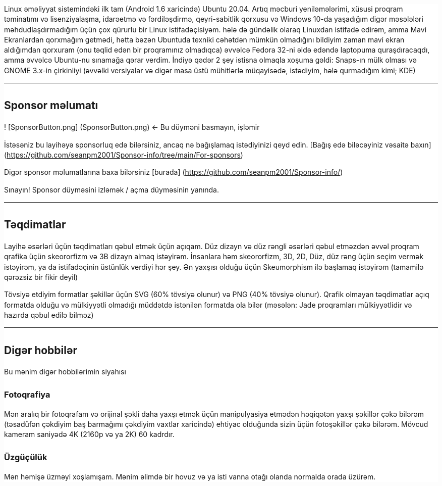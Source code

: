 Linux əməliyyat sistemindəki ilk tam (Android 1.6 xaricində) Ubuntu 20.04. Artıq məcburi yeniləmələrimi, xüsusi proqram təminatımı və lisenziyalaşma, idarəetmə və fərdiləşdirmə, qeyri-sabitlik qorxusu və Windows 10-da yaşadığım digər məsələləri məhdudlaşdırmadığım üçün çox qürurlu bir Linux istifadəçisiyəm. hələ də gündəlik olaraq Linuxdan istifadə edirəm, amma Mavi Ekranlardan qorxmağım getmədi, hətta bəzən Ubuntuda texniki cəhətdən mümkün olmadığını bildiyim zaman mavi ekran aldığımdan qorxuram (onu təqlid edən bir proqramınız olmadıqca) əvvəlcə Fedora 32-ni əldə edəndə laptopuma quraşdıracaqdı, amma əvvəlcə Ubuntu-nu sınamağa qərar verdim. İndiyə qədər 2 şey istisna olmaqla xoşuma gəldi: Snaps-ın mülk olması və GNOME 3.x-in çirkinliyi (əvvəlki versiyalar və digər masa üstü mühitlərlə müqayisədə, istədiyim, hələ qurmadığım kimi; KDE)

***

## Sponsor məlumatı

! [SponsorButton.png] (SponsorButton.png) <- Bu düyməni basmayın, işləmir

İstəsəniz bu layihəyə sponsorluq edə bilərsiniz, ancaq nə bağışlamaq istədiyinizi qeyd edin. [Bağış edə biləcəyiniz vəsaitə baxın] (https://github.com/seanpm2001/Sponsor-info/tree/main/For-sponsors)

Digər sponsor məlumatlarına baxa bilərsiniz [burada] (https://github.com/seanpm2001/Sponsor-info/)

Sınayın! Sponsor düyməsini izləmək / açma düyməsinin yanında.

***

## Təqdimatlar

Layihə əsərləri üçün təqdimatları qəbul etmək üçün açıqam. Düz dizayn və düz rəngli əsərləri qəbul etməzdən əvvəl proqram qrafika üçün skeororfizm və 3B dizayn almaq istəyirəm. İnsanlara həm skeororfizm, 3D, 2D, Düz, düz rəng üçün seçim vermək istəyirəm, ya da istifadəçinin üstünlük verdiyi hər şey. Ən yaxşısı olduğu üçün Skeumorphism ilə başlamaq istəyirəm (tamamilə qərəzsiz bir fikir deyil)

Tövsiyə etdiyim formatlar şəkillər üçün SVG (60% tövsiyə olunur) və PNG (40% tövsiyə olunur). Qrafik olmayan təqdimatlar açıq formatda olduğu və mülkiyyətli olmadığı müddətdə istənilən formatda ola bilər (məsələn: Jade proqramları mülkiyyətlidir və hazırda qəbul edilə bilməz)

***

## Digər hobbilər

Bu mənim digər hobbilərimin siyahısı


### Fotoqrafiya

Mən aralıq bir fotoqrafam və orijinal şəkli daha yaxşı etmək üçün manipulyasiya etmədən həqiqətən yaxşı şəkillər çəkə bilərəm (təsadüfən çəkdiyim baş barmağımı çəkdiyim vaxtlar xaricində) ehtiyac olduğunda sizin üçün fotoşəkillər çəkə bilərəm. Mövcud kameram saniyədə 4K (2160p və ya 2K) 60 kadrdır.

### Üzgüçülük

Mən həmişə üzməyi xoşlamışam. Mənim əlimdə bir hovuz və ya isti vanna otağı olanda normalda orada üzürəm.
